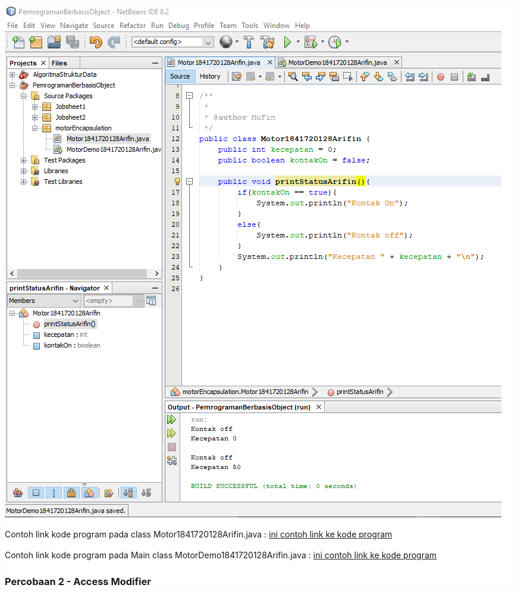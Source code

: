 ![contoh screenshot](img/Percobaan_1.PNG)

Contoh link kode program pada class Motor1841720128Arifin.java : [ini contoh link ke kode program](../../src/3_Enkapsulasi/Percobaan_1/Motor1841720128Arifin.java)

Contoh link kode program pada Main class MotorDemo1841720128Arifin.java : [ini contoh link ke kode program](../../src/3_Enkapsulasi/Percobaan_1/MotorDemo1841720128Arifin.java)


### Percobaan 2 - Access Modifier
